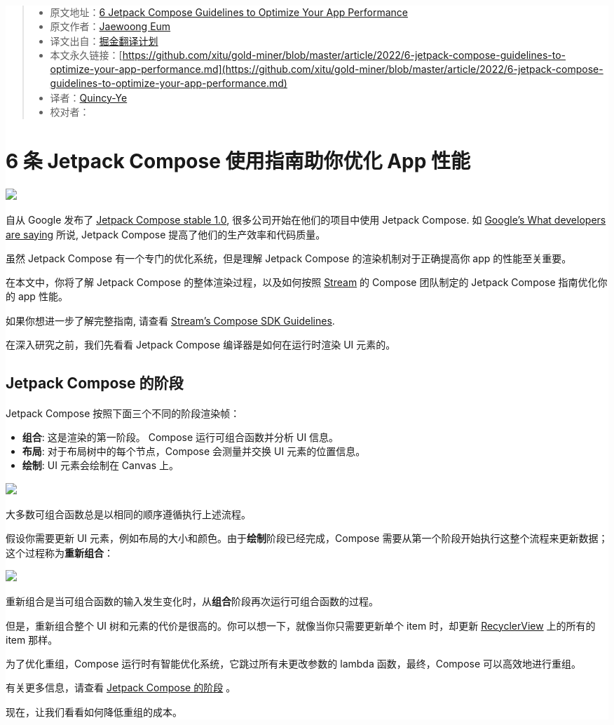 > * 原文地址：[6 Jetpack Compose Guidelines to Optimize Your App Performance](https://proandroiddev.com/6-jetpack-compose-guidelines-to-optimize-your-app-performance-be18533721f9)
> * 原文作者：[Jaewoong Eum](https://medium.com/@skydoves)
> * 译文出自：[掘金翻译计划](https://github.com/xitu/gold-miner)
> * 本文永久链接：[https://github.com/xitu/gold-miner/blob/master/article/2022/6-jetpack-compose-guidelines-to-optimize-your-app-performance.md](https://github.com/xitu/gold-miner/blob/master/article/2022/6-jetpack-compose-guidelines-to-optimize-your-app-performance.md)
> * 译者：[Quincy-Ye](https://github.com/Quincy-Ye)
> * 校对者：

# 6 条 Jetpack Compose 使用指南助你优化 App 性能

![](https://cdn-images-1.medium.com/max/2400/0*eyCD7K2DQ8AS0GpE.png)

自从 Google 发布了 [Jetpack Compose stable 1.0](https://android-developers.googleblog.com/2021/07/jetpack-compose-announcement.html), 很多公司开始在他们的项目中使用 Jetpack Compose. 如 [Google’s What developers are saying](https://developer.android.com/jetpack/compose/adopt#what-developers-are-saying) 所说, Jetpack Compose 提高了他们的生产效率和代码质量。

虽然 Jetpack Compose 有一个专门的优化系统，但是理解 Jetpack Compose 的渲染机制对于正确提高你 app 的性能至关重要。

在本文中，你将了解 Jetpack Compose 的整体渲染过程，以及如何按照 [Stream](https://getstream.io/) 的 Compose 团队制定的 Jetpack Compose 指南优化你的 app 性能。

如果你想进一步了解完整指南, 请查看 [Stream’s Compose SDK Guidelines](https://github.com/GetStream/stream-chat-android/blob/main/stream-chat-android-compose/GUIDELINES.md).

在深入研究之前，我们先看看 Jetpack Compose 编译器是如何在运行时渲染 UI 元素的。

## Jetpack Compose 的阶段

Jetpack Compose 按照下面三个不同的阶段渲染帧：

* **组合**: 这是渲染的第一阶段。 Compose 运行可组合函数并分析 UI 信息。
* **布局**: 对于布局树中的每个节点，Compose 会测量并交换 UI 元素的位置信息。
* **绘制**: UI 元素会绘制在 Canvas 上。

![](https://cdn-images-1.medium.com/max/2000/0*R94nMSJLI8VPWL4I.png)

大多数可组合函数总是以相同的顺序遵循执行上述流程。

假设你需要更新 UI 元素，例如布局的大小和颜色。由于**绘制**阶段已经完成，Compose 需要从第一个阶段开始执行这整个流程来更新数据；这个过程称为**重新组合**：

![](https://cdn-images-1.medium.com/max/2000/0*u6kCggbkUBIRo4JX.png)

重新组合是当可组合函数的输入发生变化时，从**组合**阶段再次运行可组合函数的过程。

但是，重新组合整个 UI 树和元素的代价是很高的。你可以想一下，就像当你只需要更新单个 item 时，却更新 [RecyclerView](https://developer.android.com/jetpack/androidx/releases/recyclerview) 上的所有的 item 那样。

为了优化重组，Compose 运行时有智能优化系统，它跳过所有未更改参数的 lambda 函数，最终，Compose 可以高效地进行重组。

有关更多信息，请查看 [Jetpack Compose 的阶段](https://developer.android.com/jetpack/compose/phases) 。

现在，让我们看看如何降低重组的成本。
